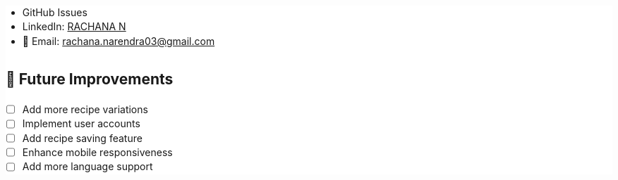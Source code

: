 - GitHub Issues
- LinkedIn: [RACHANA N]([https://www.linkedin.com/in/shroumith-simha](https://www.linkedin.com/in/rachana-narendra))
- 📧 Email: [rachana.narendra03@gmail.com](mailto:rachana.narendra03@gmail.com)

## 🔄 Future Improvements

- [ ] Add more recipe variations
- [ ] Implement user accounts
- [ ] Add recipe saving feature
- [ ] Enhance mobile responsiveness
- [ ] Add more language support
